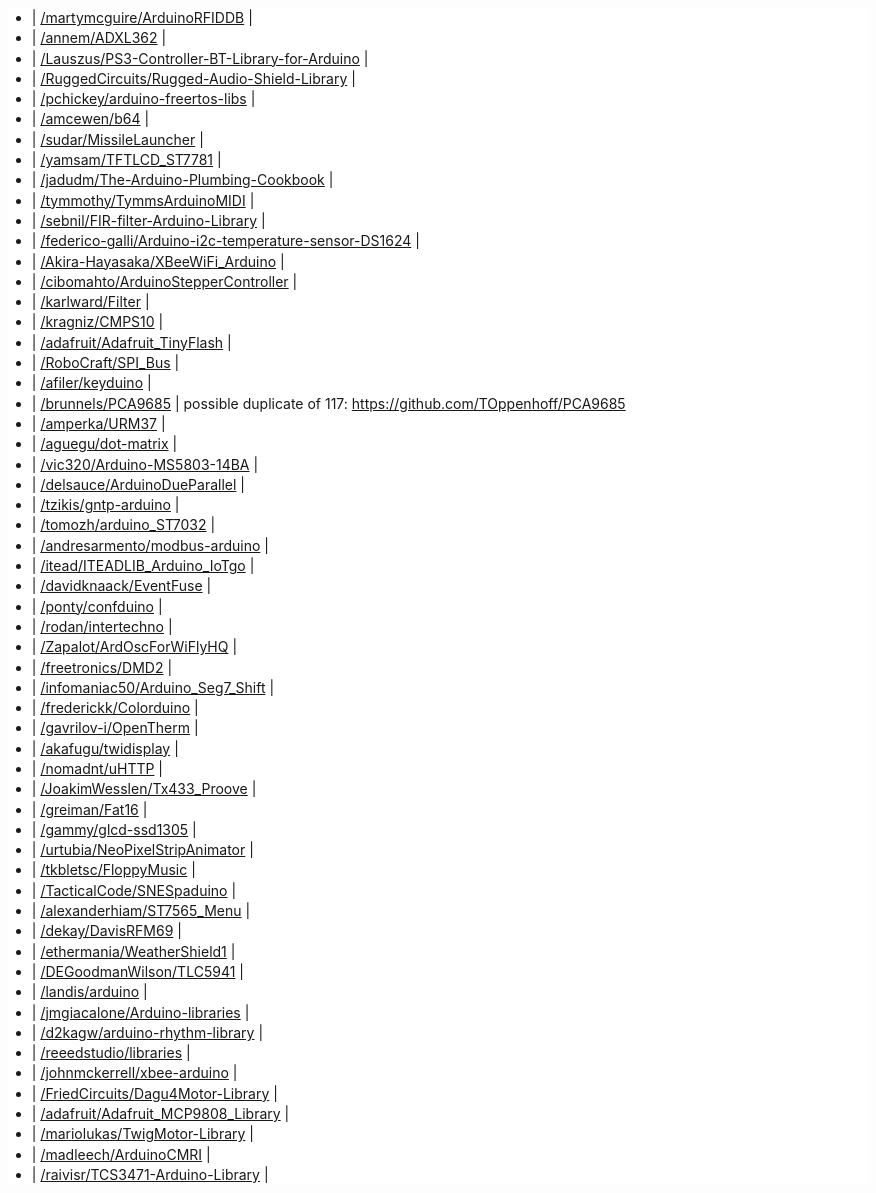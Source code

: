 - | [/martymcguire/ArduinoRFIDDB](http://github.com/martymcguire/ArduinoRFIDDB) | 
- | [/annem/ADXL362](http://github.com/annem/ADXL362) | 
- | [/Lauszus/PS3-Controller-BT-Library-for-Arduino](http://github.com/Lauszus/PS3-Controller-BT-Library-for-Arduino) | 
- | [/RuggedCircuits/Rugged-Audio-Shield-Library](http://github.com/RuggedCircuits/Rugged-Audio-Shield-Library) | 
- | [/pchickey/arduino-freertos-libs](http://github.com/pchickey/arduino-freertos-libs) | 
- | [/amcewen/b64](http://github.com/amcewen/b64) | 
- | [/sudar/MissileLauncher](http://github.com/sudar/MissileLauncher) | 
- | [/yamsam/TFTLCD_ST7781](http://github.com/yamsam/TFTLCD_ST7781) | 
- | [/jadudm/The-Arduino-Plumbing-Cookbook](http://github.com/jadudm/The-Arduino-Plumbing-Cookbook) | 
- | [/tymmothy/TymmsArduinoMIDI](http://github.com/tymmothy/TymmsArduinoMIDI) | 
- | [/sebnil/FIR-filter-Arduino-Library](http://github.com/sebnil/FIR-filter-Arduino-Library) | 
- | [/federico-galli/Arduino-i2c-temperature-sensor-DS1624](http://github.com/federico-galli/Arduino-i2c-temperature-sensor-DS1624) | 
- | [/Akira-Hayasaka/XBeeWiFi_Arduino](http://github.com/Akira-Hayasaka/XBeeWiFi_Arduino) | 
- | [/cibomahto/ArduinoStepperController](http://github.com/cibomahto/ArduinoStepperController) | 
- | [/karlward/Filter](http://github.com/karlward/Filter) | 
- | [/kragniz/CMPS10](http://github.com/kragniz/CMPS10) | 
- | [/adafruit/Adafruit_TinyFlash](http://github.com/adafruit/Adafruit_TinyFlash) | 
- | [/RoboCraft/SPI_Bus](http://github.com/RoboCraft/SPI_Bus) | 
- | [/afiler/keyduino](http://github.com/afiler/keyduino) | 
- | [/brunnels/PCA9685](http://github.com/brunnels/PCA9685) | possible duplicate of 117: https://github.com/TOppenhoff/PCA9685
- | [/amperka/URM37](http://github.com/amperka/URM37) | 
- | [/aguegu/dot-matrix](http://github.com/aguegu/dot-matrix) | 
- | [/vic320/Arduino-MS5803-14BA](http://github.com/vic320/Arduino-MS5803-14BA) | 
- | [/delsauce/ArduinoDueParallel](http://github.com/delsauce/ArduinoDueParallel) | 
- | [/tzikis/gntp-arduino](http://github.com/tzikis/gntp-arduino) | 
- | [/tomozh/arduino_ST7032](http://github.com/tomozh/arduino_ST7032) | 
- | [/andresarmento/modbus-arduino](http://github.com/andresarmento/modbus-arduino) | 
- | [/itead/ITEADLIB_Arduino_IoTgo](http://github.com/itead/ITEADLIB_Arduino_IoTgo) | 
- | [/davidknaack/EventFuse](http://github.com/davidknaack/EventFuse) | 
- | [/ponty/confduino](http://github.com/ponty/confduino) | 
- | [/rodan/intertechno](http://github.com/rodan/intertechno) | 
- | [/Zapalot/ArdOscForWiFlyHQ](http://github.com/Zapalot/ArdOscForWiFlyHQ) | 
- | [/freetronics/DMD2](http://github.com/freetronics/DMD2) | 
- | [/infomaniac50/Arduino_Seg7_Shift](http://github.com/infomaniac50/Arduino_Seg7_Shift) | 
- | [/frederickk/Colorduino](http://github.com/frederickk/Colorduino) | 
- | [/gavrilov-i/OpenTherm](http://github.com/gavrilov-i/OpenTherm) | 
- | [/akafugu/twidisplay](http://github.com/akafugu/twidisplay) | 
- | [/nomadnt/uHTTP](http://github.com/nomadnt/uHTTP) | 
- | [/JoakimWesslen/Tx433_Proove](http://github.com/JoakimWesslen/Tx433_Proove) | 
- | [/greiman/Fat16](http://github.com/greiman/Fat16) | 
- | [/gammy/glcd-ssd1305](http://github.com/gammy/glcd-ssd1305) | 
- | [/urtubia/NeoPixelStripAnimator](http://github.com/urtubia/NeoPixelStripAnimator) | 
- | [/tkbletsc/FloppyMusic](http://github.com/tkbletsc/FloppyMusic) | 
- | [/TacticalCode/SNESpaduino](http://github.com/TacticalCode/SNESpaduino) | 
- | [/alexanderhiam/ST7565_Menu](http://github.com/alexanderhiam/ST7565_Menu) | 
- | [/dekay/DavisRFM69](http://github.com/dekay/DavisRFM69) | 
- | [/ethermania/WeatherShield1](http://github.com/ethermania/WeatherShield1) | 
- | [/DEGoodmanWilson/TLC5941](http://github.com/DEGoodmanWilson/TLC5941) | 
- | [/landis/arduino](http://github.com/landis/arduino) | 
- | [/jmgiacalone/Arduino-libraries](http://github.com/jmgiacalone/Arduino-libraries) | 
- | [/d2kagw/arduino-rhythm-library](http://github.com/d2kagw/arduino-rhythm-library) | 
- | [/reeedstudio/libraries](http://github.com/reeedstudio/libraries) | 
- | [/johnmckerrell/xbee-arduino](http://github.com/johnmckerrell/xbee-arduino) | 
- | [/FriedCircuits/Dagu4Motor-Library](http://github.com/FriedCircuits/Dagu4Motor-Library) | 
- | [/adafruit/Adafruit_MCP9808_Library](http://github.com/adafruit/Adafruit_MCP9808_Library) | 
- | [/mariolukas/TwigMotor-Library](http://github.com/mariolukas/TwigMotor-Library) | 
- | [/madleech/ArduinoCMRI](http://github.com/madleech/ArduinoCMRI) | 
- | [/raivisr/TCS3471-Arduino-Library](http://github.com/raivisr/TCS3471-Arduino-Library) | 